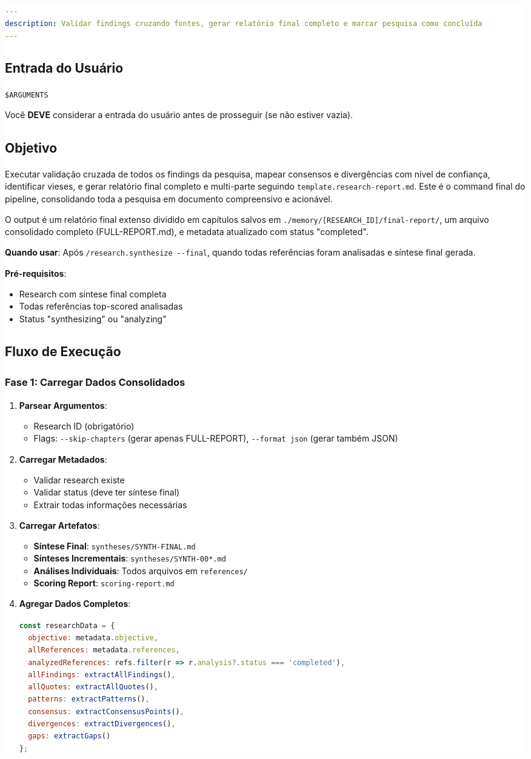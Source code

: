 ```yaml
---
description: Validar findings cruzando fontes, gerar relatório final completo e marcar pesquisa como concluída
---
```


## Entrada do Usuário

```text
$ARGUMENTS
```

Você **DEVE** considerar a entrada do usuário antes de prosseguir (se não estiver vazia).

## Objetivo

Executar validação cruzada de todos os findings da pesquisa, mapear consensos e divergências com nível de confiança, identificar vieses, e gerar relatório final completo e multi-parte seguindo `template.research-report.md`. Este é o command final do pipeline, consolidando toda a pesquisa em documento compreensivo e acionável.

O output é um relatório final extenso dividido em capítulos salvos em `./memory/[RESEARCH_ID]/final-report/`, um arquivo consolidado completo (FULL-REPORT.md), e metadata atualizado com status "completed".

**Quando usar**: Após `/research.synthesize --final`, quando todas referências foram analisadas e síntese final gerada.

**Pré-requisitos**: 
- Research com síntese final completa
- Todas referências top-scored analisadas
- Status "synthesizing" ou "analyzing"

## Fluxo de Execução

### Fase 1: Carregar Dados Consolidados

1. **Parsear Argumentos**:
   - Research ID (obrigatório)
   - Flags: `--skip-chapters` (gerar apenas FULL-REPORT), `--format json` (gerar também JSON)

2. **Carregar Metadados**:
   - Validar research existe
   - Validar status (deve ter síntese final)
   - Extrair todas informações necessárias

3. **Carregar Artefatos**:
   - **Síntese Final**: `syntheses/SYNTH-FINAL.md`
   - **Sínteses Incrementais**: `syntheses/SYNTH-00*.md`
   - **Análises Individuais**: Todos arquivos em `references/`
   - **Scoring Report**: `scoring-report.md`

4. **Agregar Dados Completos**:
   ```javascript
   const researchData = {
     objective: metadata.objective,
     allReferences: metadata.references,
     analyzedReferences: refs.filter(r => r.analysis?.status === 'completed'),
     allFindings: extractAllFindings(),
     allQuotes: extractAllQuotes(),
     patterns: extractPatterns(),
     consensus: extractConsensusPoints(),
     divergences: extractDivergences(),
     gaps: extractGaps()
   };
   ```